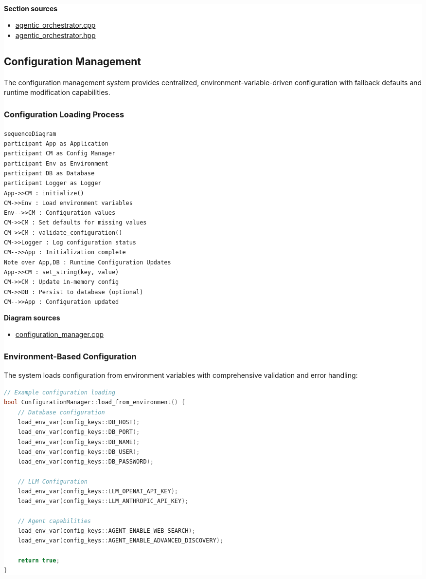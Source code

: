 **Section sources**
- [agentic_orchestrator.cpp](file://shared/agentic_brain/agentic_orchestrator.cpp#L100-L200)
- [agentic_orchestrator.hpp](file://shared/agentic_brain/agentic_orchestrator.hpp#L115-L143)

## Configuration Management

The configuration management system provides centralized, environment-variable-driven configuration with fallback defaults and runtime modification capabilities.

### Configuration Loading Process

```mermaid
sequenceDiagram
participant App as Application
participant CM as Config Manager
participant Env as Environment
participant DB as Database
participant Logger as Logger
App->>CM : initialize()
CM->>Env : Load environment variables
Env-->>CM : Configuration values
CM->>CM : Set defaults for missing values
CM->>CM : validate_configuration()
CM->>Logger : Log configuration status
CM-->>App : Initialization complete
Note over App,DB : Runtime Configuration Updates
App->>CM : set_string(key, value)
CM->>CM : Update in-memory config
CM->>DB : Persist to database (optional)
CM-->>App : Configuration updated
```

**Diagram sources**
- [configuration_manager.cpp](file://shared/config/configuration_manager.cpp#L20-L80)

### Environment-Based Configuration

The system loads configuration from environment variables with comprehensive validation and error handling:

```cpp
// Example configuration loading
bool ConfigurationManager::load_from_environment() {
    // Database configuration
    load_env_var(config_keys::DB_HOST);
    load_env_var(config_keys::DB_PORT);
    load_env_var(config_keys::DB_NAME);
    load_env_var(config_keys::DB_USER);
    load_env_var(config_keys::DB_PASSWORD);
    
    // LLM Configuration
    load_env_var(config_keys::LLM_OPENAI_API_KEY);
    load_env_var(config_keys::LLM_ANTHROPIC_API_KEY);
    
    // Agent capabilities
    load_env_var(config_keys::AGENT_ENABLE_WEB_SEARCH);
    load_env_var(config_keys::AGENT_ENABLE_ADVANCED_DISCOVERY);
    
    return true;
}
```
